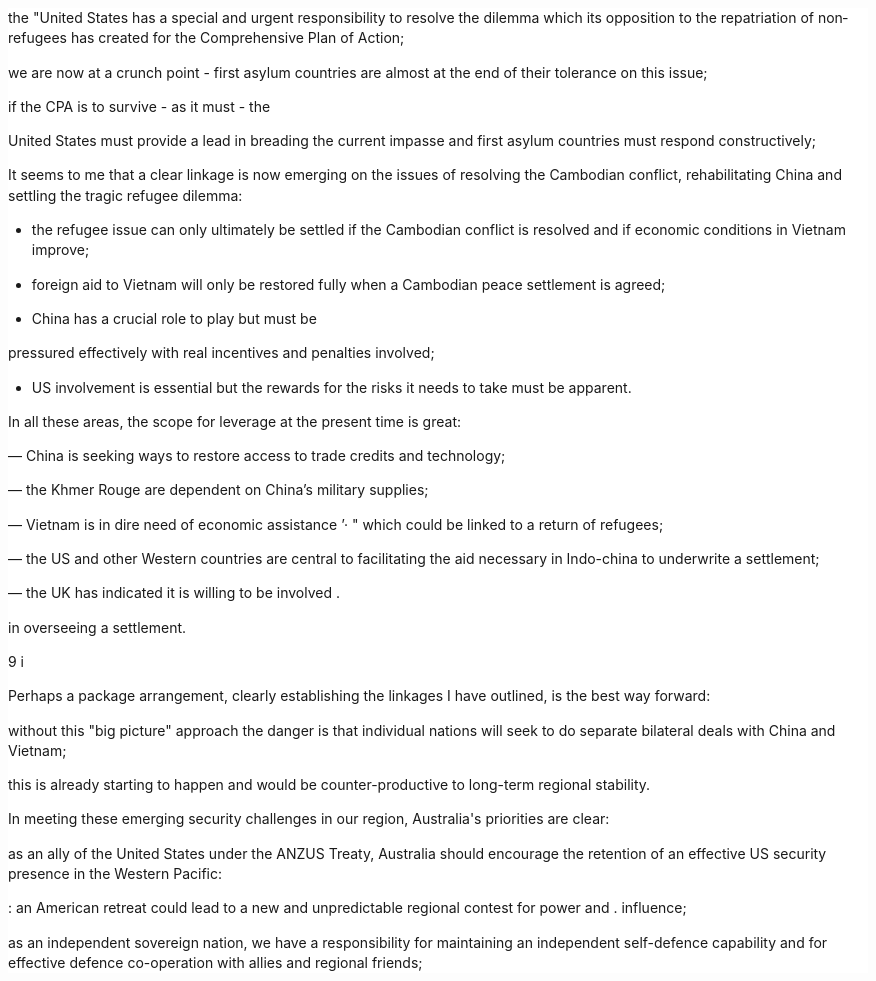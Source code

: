  the "United States has a special and urgent  responsibility to resolve the dilemma which  its opposition to the repatriation of non­ refugees has created for the Comprehensive  Plan of Action;

 we are now at a crunch point - first asylum  countries are almost at the end of their  tolerance on this issue;

 if the CPA is to survive - as it must - the 

 United States must provide a lead in breading  the current impasse and first asylum  countries must respond constructively;

 It seems to me that a clear linkage is now emerging on  the issues of resolving the Cambodian conflict,  rehabilitating China and settling the tragic refugee  dilemma:

 - the refugee issue can only ultimately be settled  if the Cambodian conflict is resolved and if  economic conditions in Vietnam improve;

 - foreign aid to Vietnam will only be restored fully  when a Cambodian peace settlement is agreed;

 - China has a crucial role to play but must be 

 pressured effectively with real incentives and  penalties involved;

 - US involvement is essential but the rewards for  the risks it needs to take must be apparent.

 In all these areas, the scope for leverage at the present time is great:

 — China is seeking ways to restore access to trade  credits and technology;

 — the Khmer Rouge are dependent on China’s military  supplies;

 — Vietnam is in dire need of economic assistance ’· "  which could be linked to a return of refugees;

 — the US and other Western countries are central to  facilitating the aid necessary in Indo-china to  underwrite a settlement;

 — the UK has indicated it is willing to be involved .  

 in overseeing a settlement.

 9 i

 Perhaps a package arrangement, clearly establishing the  linkages I have outlined, is the best way forward:

 without this "big picture" approach the danger is  that individual nations will seek to do separate  bilateral deals with China and Vietnam;

 this is already starting to happen and would be  counter-productive to long-term regional  stability.

 In meeting these emerging security challenges in our  region, Australia's priorities are clear:

 as an ally of the United States under the ANZUS  Treaty, Australia should encourage the retention  of an effective US security presence in the  Western Pacific:

 :  an American retreat could lead to a new and unpredictable regional contest for power and  .  influence;

 as an independent sovereign nation, we have a  responsibility for maintaining an independent  self-defence capability and for effective defence  co-operation with allies and regional friends;
